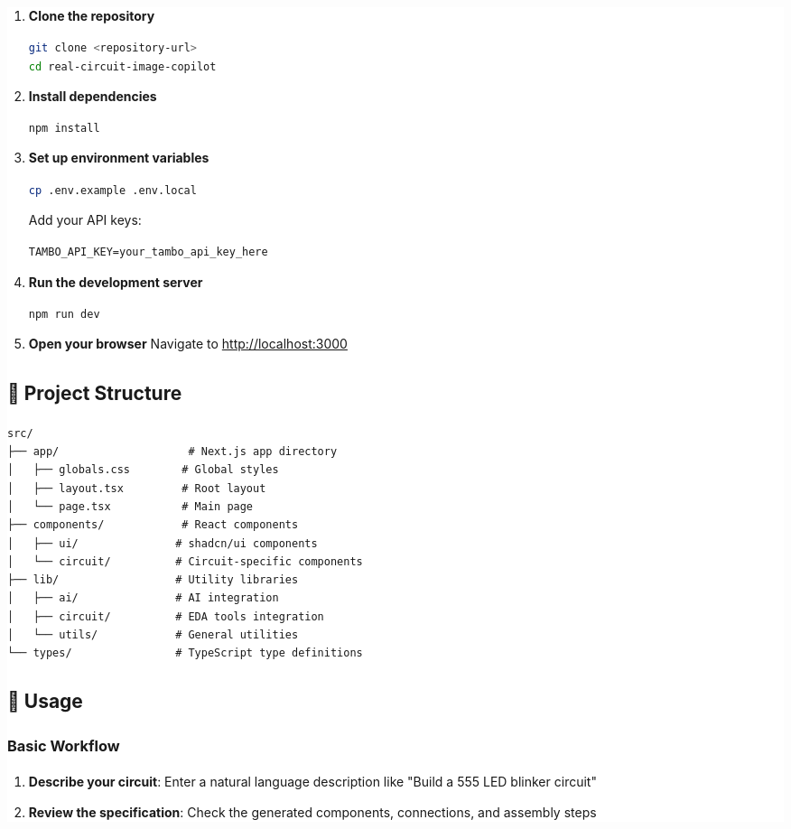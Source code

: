 1. **Clone the repository**
   ```bash
   git clone <repository-url>
   cd real-circuit-image-copilot
   ```

2. **Install dependencies**
   ```bash
   npm install
   ```

3. **Set up environment variables**
   ```bash
   cp .env.example .env.local
   ```
   
   Add your API keys:
   ```
   TAMBO_API_KEY=your_tambo_api_key_here
   ```

4. **Run the development server**
   ```bash
   npm run dev
   ```

5. **Open your browser**
   Navigate to [http://localhost:3000](http://localhost:3000)

## 📁 Project Structure

```
src/
├── app/                    # Next.js app directory
│   ├── globals.css        # Global styles
│   ├── layout.tsx         # Root layout
│   └── page.tsx           # Main page
├── components/            # React components
│   ├── ui/               # shadcn/ui components
│   └── circuit/          # Circuit-specific components
├── lib/                  # Utility libraries
│   ├── ai/               # AI integration
│   ├── circuit/          # EDA tools integration
│   └── utils/            # General utilities
└── types/                # TypeScript type definitions
```

## 🎨 Usage

### Basic Workflow

1. **Describe your circuit**: Enter a natural language description like "Build a 555 LED blinker circuit"

2. **Review the specification**: Check the generated components, connections, and assembly steps
